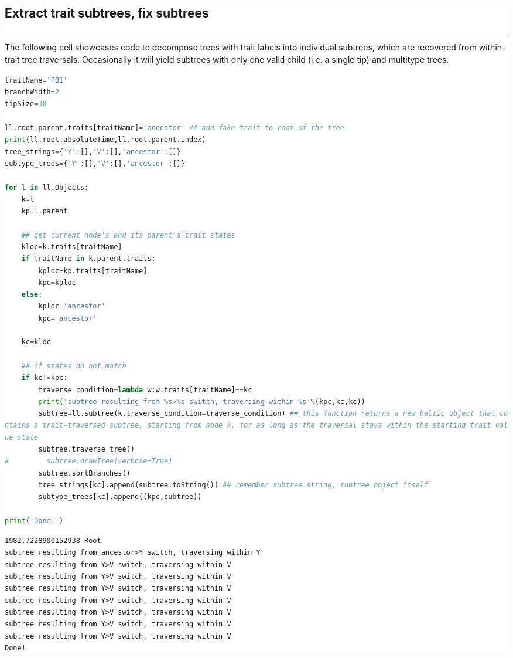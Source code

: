 

## Extract trait subtrees, fix subtrees
-------
The following cell showcases code to decompose trees with trait labels into individual subtrees, which are recovered from within-trait tree traversals. Occasionally it will yield subtrees with only one valid child (i.e. a single tip) and multitype trees.


```python
traitName='PB1'
branchWidth=2
tipSize=30

ll.root.parent.traits[traitName]='ancestor' ## add fake trait to root of the tree
print(ll.root.absoluteTime,ll.root.parent.index)
tree_strings={'Y':[],'V':[],'ancestor':[]}
subtype_trees={'Y':[],'V':[],'ancestor':[]}

for l in ll.Objects:
    k=l
    kp=l.parent
    
    ## get current node's and its parent's trait states
    kloc=k.traits[traitName]
    if traitName in k.parent.traits:
        kploc=kp.traits[traitName]
        kpc=kploc
    else:
        kploc='ancestor'
        kpc='ancestor'

    kc=kloc
    
    ## if states do not match
    if kc!=kpc:
        traverse_condition=lambda w:w.traits[traitName]==kc
        print('subtree resulting from %s>%s switch, traversing within %s'%(kpc,kc,kc))
        subtree=ll.subtree(k,traverse_condition=traverse_condition) ## this function returns a new baltic object that contains a trait-traversed subtree, starting from node k, for as long as the traversal stays within the starting trait value state
        subtree.traverse_tree()
#         subtree.drawTree(verbose=True)
        subtree.sortBranches()
        tree_strings[kc].append(subtree.toString()) ## remember subtree string, subtree object itself
        subtype_trees[kc].append((kpc,subtree))
            
print('Done!')
```

    1982.7228900152938 Root
    subtree resulting from ancestor>Y switch, traversing within Y
    subtree resulting from Y>V switch, traversing within V
    subtree resulting from Y>V switch, traversing within V
    subtree resulting from Y>V switch, traversing within V
    subtree resulting from Y>V switch, traversing within V
    subtree resulting from Y>V switch, traversing within V
    subtree resulting from Y>V switch, traversing within V
    subtree resulting from Y>V switch, traversing within V
    Done!
